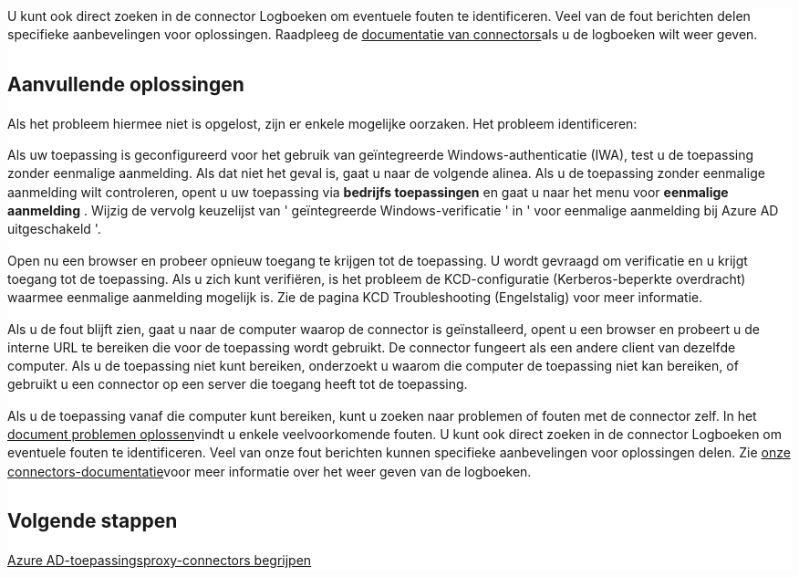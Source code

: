 U kunt ook direct zoeken in de connector Logboeken om eventuele fouten te identificeren. Veel van de fout berichten delen specifieke aanbevelingen voor oplossingen. Raadpleeg de [documentatie van connectors](application-proxy-connectors.md#under-the-hood)als u de logboeken wilt weer geven.

## <a name="additional-resolutions"></a>Aanvullende oplossingen

Als het probleem hiermee niet is opgelost, zijn er enkele mogelijke oorzaken. Het probleem identificeren:

Als uw toepassing is geconfigureerd voor het gebruik van geïntegreerde Windows-authenticatie (IWA), test u de toepassing zonder eenmalige aanmelding. Als dat niet het geval is, gaat u naar de volgende alinea. Als u de toepassing zonder eenmalige aanmelding wilt controleren, opent u uw toepassing via **bedrijfs toepassingen** en gaat u naar het menu voor **eenmalige aanmelding** . Wijzig de vervolg keuzelijst van ' geïntegreerde Windows-verificatie ' in ' voor eenmalige aanmelding bij Azure AD uitgeschakeld '.

Open nu een browser en probeer opnieuw toegang te krijgen tot de toepassing. U wordt gevraagd om verificatie en u krijgt toegang tot de toepassing. Als u zich kunt verifiëren, is het probleem de KCD-configuratie (Kerberos-beperkte overdracht) waarmee eenmalige aanmelding mogelijk is. Zie de pagina KCD Troubleshooting (Engelstalig) voor meer informatie.

Als u de fout blijft zien, gaat u naar de computer waarop de connector is geïnstalleerd, opent u een browser en probeert u de interne URL te bereiken die voor de toepassing wordt gebruikt. De connector fungeert als een andere client van dezelfde computer. Als u de toepassing niet kunt bereiken, onderzoekt u waarom die computer de toepassing niet kan bereiken, of gebruikt u een connector op een server die toegang heeft tot de toepassing.

Als u de toepassing vanaf die computer kunt bereiken, kunt u zoeken naar problemen of fouten met de connector zelf. In het [document problemen oplossen](application-proxy-troubleshoot.md#connector-errors)vindt u enkele veelvoorkomende fouten. U kunt ook direct zoeken in de connector Logboeken om eventuele fouten te identificeren. Veel van onze fout berichten kunnen specifieke aanbevelingen voor oplossingen delen. Zie [onze connectors-documentatie](application-proxy-connectors.md#under-the-hood)voor meer informatie over het weer geven van de logboeken.

## <a name="next-steps"></a>Volgende stappen

[Azure AD-toepassingsproxy-connectors begrijpen](application-proxy-connectors.md)
